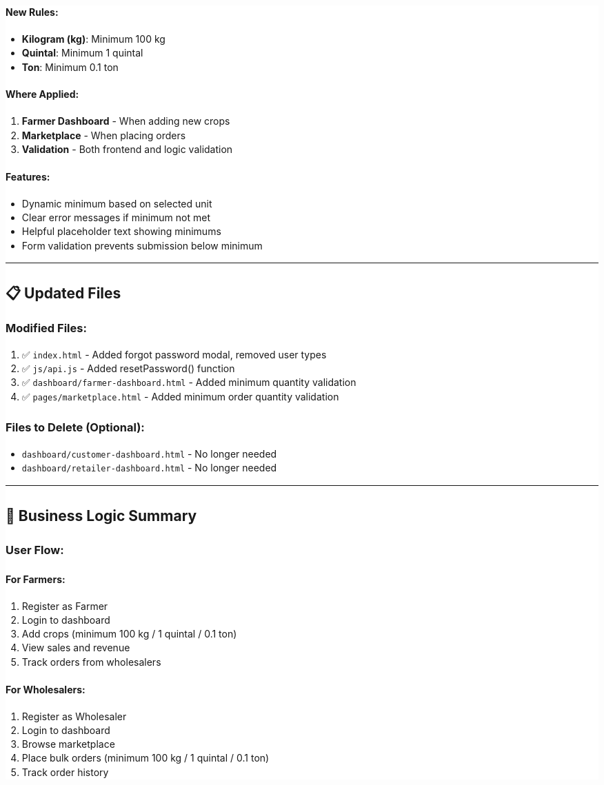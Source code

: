#### New Rules:
- **Kilogram (kg)**: Minimum 100 kg
- **Quintal**: Minimum 1 quintal
- **Ton**: Minimum 0.1 ton

#### Where Applied:
1. **Farmer Dashboard** - When adding new crops
2. **Marketplace** - When placing orders
3. **Validation** - Both frontend and logic validation

#### Features:
- Dynamic minimum based on selected unit
- Clear error messages if minimum not met
- Helpful placeholder text showing minimums
- Form validation prevents submission below minimum

---

## 📋 Updated Files

### Modified Files:
1. ✅ `index.html` - Added forgot password modal, removed user types
2. ✅ `js/api.js` - Added resetPassword() function
3. ✅ `dashboard/farmer-dashboard.html` - Added minimum quantity validation
4. ✅ `pages/marketplace.html` - Added minimum order quantity validation

### Files to Delete (Optional):
- `dashboard/customer-dashboard.html` - No longer needed
- `dashboard/retailer-dashboard.html` - No longer needed

---

## 🎯 Business Logic Summary

### User Flow:

#### For Farmers:
1. Register as Farmer
2. Login to dashboard
3. Add crops (minimum 100 kg / 1 quintal / 0.1 ton)
4. View sales and revenue
5. Track orders from wholesalers

#### For Wholesalers:
1. Register as Wholesaler
2. Login to dashboard
3. Browse marketplace
4. Place bulk orders (minimum 100 kg / 1 quintal / 0.1 ton)
5. Track order history
